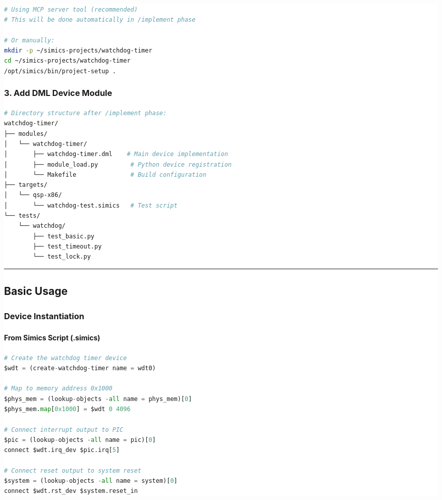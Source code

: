 ```bash
# Using MCP server tool (recommended)
# This will be done automatically in /implement phase

# Or manually:
mkdir -p ~/simics-projects/watchdog-timer
cd ~/simics-projects/watchdog-timer
/opt/simics/bin/project-setup .
```

### 3. Add DML Device Module

```bash
# Directory structure after /implement phase:
watchdog-timer/
├── modules/
│   └── watchdog-timer/
│       ├── watchdog-timer.dml    # Main device implementation
│       ├── module_load.py         # Python device registration
│       └── Makefile               # Build configuration
├── targets/
│   └── qsp-x86/
│       └── watchdog-test.simics   # Test script
└── tests/
    └── watchdog/
        ├── test_basic.py
        ├── test_timeout.py
        └── test_lock.py
```

---

## Basic Usage

### Device Instantiation

#### From Simics Script (.simics)
```python
# Create the watchdog timer device
$wdt = (create-watchdog-timer name = wdt0)

# Map to memory address 0x1000
$phys_mem = (lookup-objects -all name = phys_mem)[0]
$phys_mem.map[0x1000] = $wdt 0 4096

# Connect interrupt output to PIC
$pic = (lookup-objects -all name = pic)[0]
connect $wdt.irq_dev $pic.irq[5]

# Connect reset output to system reset
$system = (lookup-objects -all name = system)[0]
connect $wdt.rst_dev $system.reset_in
```
